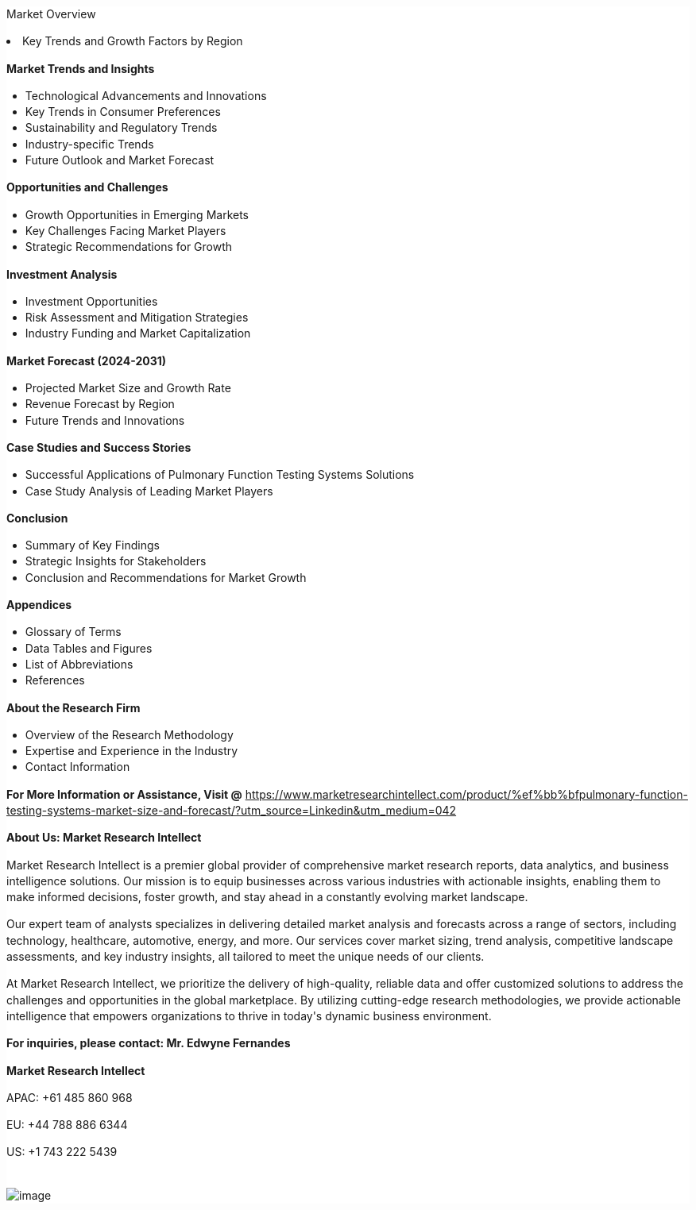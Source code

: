 Market Overview</li><li>Key Trends and Growth Factors by Region</li></ul><p><strong>Market Trends and Insights</strong></p><ul><li>Technological Advancements and Innovations</li><li>Key Trends in Consumer Preferences</li><li>Sustainability and Regulatory Trends</li><li>Industry-specific Trends</li><li>Future Outlook and Market Forecast</li></ul><p><strong>Opportunities and Challenges</strong></p><ul><li>Growth Opportunities in Emerging Markets</li><li>Key Challenges Facing Market Players</li><li>Strategic Recommendations for Growth</li></ul><p><strong>Investment Analysis</strong></p><ul><li>Investment Opportunities</li><li>Risk Assessment and Mitigation Strategies</li><li>Industry Funding and Market Capitalization</li></ul><p><strong>Market Forecast (2024-2031)</strong></p><ul><li>Projected Market Size and Growth Rate</li><li>Revenue Forecast by Region</li><li>Future Trends and Innovations</li></ul><p><strong>Case Studies and Success Stories</strong></p><ul><li>Successful Applications of ﻿Pulmonary Function Testing Systems Solutions</li><li>Case Study Analysis of Leading Market Players</li></ul><p><strong>Conclusion</strong></p><ul><li>Summary of Key Findings</li><li>Strategic Insights for Stakeholders</li><li>Conclusion and Recommendations for Market Growth</li></ul><p><strong>Appendices</strong></p><ul><li>Glossary of Terms</li><li>Data Tables and Figures</li><li>List of Abbreviations</li><li>References</li></ul><p><strong>About the Research Firm</strong></p><ul><li>Overview of the Research Methodology</li><li>Expertise and Experience in the Industry</li><li>Contact Information</li></ul></div><div class="article-main__content" data-test-id="publishing-text-block"><p><span class="font-[700]"><strong>For More Information or Assistance, Visit @</strong>&nbsp;<a href="https://www.marketresearchintellect.com/product/%ef%bb%bfpulmonary-function-testing-systems-market-size-and-forecast/?utm_source=Linkedin&utm_medium=042">https://www.marketresearchintellect.com/product/%ef%bb%bfpulmonary-function-testing-systems-market-size-and-forecast/?utm_source=Linkedin&utm_medium=042</a></span></p><p><strong>About Us: Market Research Intellect</strong></p><p>Market Research Intellect is a premier global provider of comprehensive market research reports, data analytics, and business intelligence solutions. Our mission is to equip businesses across various industries with actionable insights, enabling them to make informed decisions, foster growth, and stay ahead in a constantly evolving market landscape.</p><p>Our expert team of analysts specializes in delivering detailed market analysis and forecasts across a range of sectors, including technology, healthcare, automotive, energy, and more. Our services cover market sizing, trend analysis, competitive landscape assessments, and key industry insights, all tailored to meet the unique needs of our clients.</p><p>At Market Research Intellect, we prioritize the delivery of high-quality, reliable data and offer customized solutions to address the challenges and opportunities in the global marketplace. By utilizing cutting-edge research methodologies, we provide actionable intelligence that empowers organizations to thrive in today's dynamic business environment.</p><p><strong>For inquiries, please contact: Mr. Edwyne Fernandes</strong></p><p><strong>Market Research Intellect</strong></p><p>APAC: +61 485 860 968</p><p>EU: +44 788 886 6344</p><p>US: +1 743 222 5439</p></div><div class="article-main__content" data-test-id="publishing-text-block">&nbsp;</div>
![image](https://github.com/user-attachments/assets/903d2b72-63b3-4335-8007-698e990637ce)
